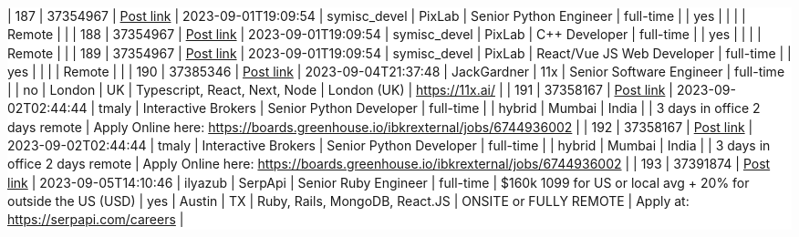 | 187 | 37354967 | [Post link](https://news.ycombinator.com/item?id=37354967) | 2023-09-01T19:09:54 | symisc_devel    | PixLab                                          | Senior Python Engineer                                             | full-time       |                                                               | yes     |                                         |                        |                                                                                                                    | Remote                                                                                                 |                                                                                                                                                                                                                              |
| 188 | 37354967 | [Post link](https://news.ycombinator.com/item?id=37354967) | 2023-09-01T19:09:54 | symisc_devel    | PixLab                                          | C++ Developer                                                      | full-time       |                                                               | yes     |                                         |                        |                                                                                                                    | Remote                                                                                                 |                                                                                                                                                                                                                              |
| 189 | 37354967 | [Post link](https://news.ycombinator.com/item?id=37354967) | 2023-09-01T19:09:54 | symisc_devel    | PixLab                                          | React/Vue JS Web Developer                                         | full-time       |                                                               | yes     |                                         |                        |                                                                                                                    | Remote                                                                                                 |                                                                                                                                                                                                                              |
| 190 | 37385346 | [Post link](https://news.ycombinator.com/item?id=37385346) | 2023-09-04T21:37:48 | JackGardner     | 11x                                             | Senior Software Engineer                                           | full-time       |                                                               | no      | London                                  | UK                     | Typescript, React, Next, Node                                                                                      | London (UK)                                                                                            | https://11x.ai/                                                                                                                                                                                                              |
| 191 | 37358167 | [Post link](https://news.ycombinator.com/item?id=37358167) | 2023-09-02T02:44:44 | tmaly           | Interactive Brokers                             | Senior Python Developer                                            | full-time       |                                                               | hybrid  | Mumbai                                  | India                  |                                                                                                                    | 3 days in office 2 days remote                                                                         | Apply Online here: https://boards.greenhouse.io/ibkrexternal/jobs/6744936002                                                                                                                                                 |
| 192 | 37358167 | [Post link](https://news.ycombinator.com/item?id=37358167) | 2023-09-02T02:44:44 | tmaly           | Interactive Brokers                             | Senior Python Developer                                            | full-time       |                                                               | hybrid  | Mumbai                                  | India                  |                                                                                                                    | 3 days in office 2 days remote                                                                         | Apply Online here: https://boards.greenhouse.io/ibkrexternal/jobs/6744936002                                                                                                                                                 |
| 193 | 37391874 | [Post link](https://news.ycombinator.com/item?id=37391874) | 2023-09-05T14:10:46 | ilyazub         | SerpApi                                         | Senior Ruby Engineer                                               | full-time       | $160k 1099 for US or local avg + 20% for outside the US (USD) | yes     | Austin                                  | TX                     | Ruby, Rails, MongoDB, React.JS                                                                                     | ONSITE or FULLY REMOTE                                                                                 | Apply at: https://serpapi.com/careers                                                                                                                                                                                        |